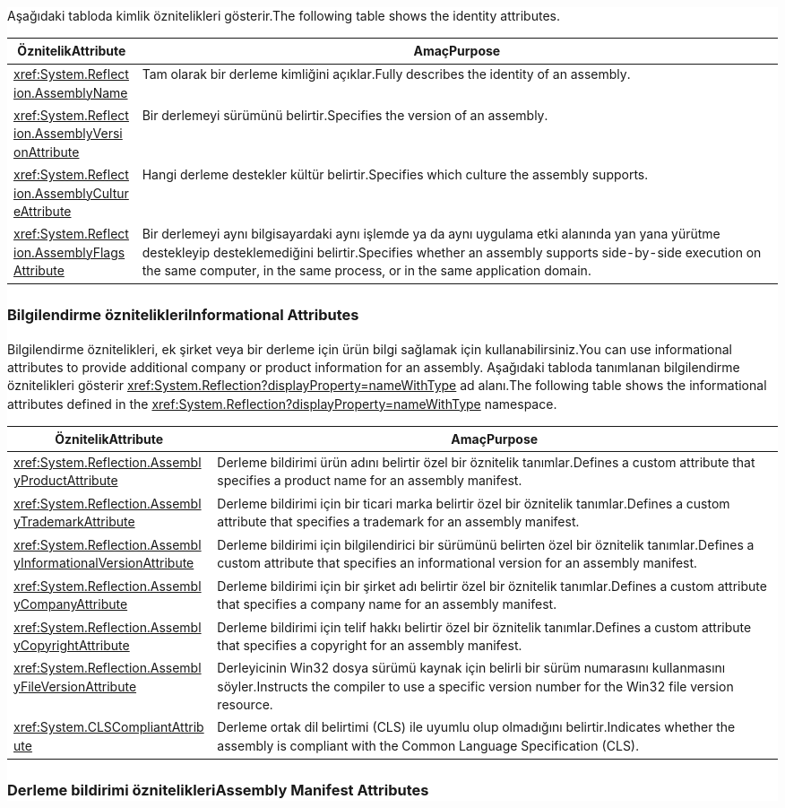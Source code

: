  <span data-ttu-id="85da7-126">Aşağıdaki tabloda kimlik öznitelikleri gösterir.</span><span class="sxs-lookup"><span data-stu-id="85da7-126">The following table shows the identity attributes.</span></span>  
  
|<span data-ttu-id="85da7-127">Öznitelik</span><span class="sxs-lookup"><span data-stu-id="85da7-127">Attribute</span></span>|<span data-ttu-id="85da7-128">Amaç</span><span class="sxs-lookup"><span data-stu-id="85da7-128">Purpose</span></span>|  
|---------------|-------------|  
|<xref:System.Reflection.AssemblyName>|<span data-ttu-id="85da7-129">Tam olarak bir derleme kimliğini açıklar.</span><span class="sxs-lookup"><span data-stu-id="85da7-129">Fully describes the identity of an assembly.</span></span>|  
|<xref:System.Reflection.AssemblyVersionAttribute>|<span data-ttu-id="85da7-130">Bir derlemeyi sürümünü belirtir.</span><span class="sxs-lookup"><span data-stu-id="85da7-130">Specifies the version of an assembly.</span></span>|  
|<xref:System.Reflection.AssemblyCultureAttribute>|<span data-ttu-id="85da7-131">Hangi derleme destekler kültür belirtir.</span><span class="sxs-lookup"><span data-stu-id="85da7-131">Specifies which culture the assembly supports.</span></span>|  
|<xref:System.Reflection.AssemblyFlagsAttribute>|<span data-ttu-id="85da7-132">Bir derlemeyi aynı bilgisayardaki aynı işlemde ya da aynı uygulama etki alanında yan yana yürütme destekleyip desteklemediğini belirtir.</span><span class="sxs-lookup"><span data-stu-id="85da7-132">Specifies whether an assembly supports side-by-side execution on the same computer, in the same process, or in the same application domain.</span></span>|  
  
### <a name="informational-attributes"></a><span data-ttu-id="85da7-133">Bilgilendirme öznitelikleri</span><span class="sxs-lookup"><span data-stu-id="85da7-133">Informational Attributes</span></span>  
 <span data-ttu-id="85da7-134">Bilgilendirme öznitelikleri, ek şirket veya bir derleme için ürün bilgi sağlamak için kullanabilirsiniz.</span><span class="sxs-lookup"><span data-stu-id="85da7-134">You can use informational attributes to provide additional company or product information for an assembly.</span></span> <span data-ttu-id="85da7-135">Aşağıdaki tabloda tanımlanan bilgilendirme öznitelikleri gösterir <xref:System.Reflection?displayProperty=nameWithType> ad alanı.</span><span class="sxs-lookup"><span data-stu-id="85da7-135">The following table shows the informational attributes defined in the <xref:System.Reflection?displayProperty=nameWithType> namespace.</span></span>  
  
|<span data-ttu-id="85da7-136">Öznitelik</span><span class="sxs-lookup"><span data-stu-id="85da7-136">Attribute</span></span>|<span data-ttu-id="85da7-137">Amaç</span><span class="sxs-lookup"><span data-stu-id="85da7-137">Purpose</span></span>|  
|---------------|-------------|  
|<xref:System.Reflection.AssemblyProductAttribute>|<span data-ttu-id="85da7-138">Derleme bildirimi ürün adını belirtir özel bir öznitelik tanımlar.</span><span class="sxs-lookup"><span data-stu-id="85da7-138">Defines a custom attribute that specifies a product name for an assembly manifest.</span></span>|  
|<xref:System.Reflection.AssemblyTrademarkAttribute>|<span data-ttu-id="85da7-139">Derleme bildirimi için bir ticari marka belirtir özel bir öznitelik tanımlar.</span><span class="sxs-lookup"><span data-stu-id="85da7-139">Defines a custom attribute that specifies a trademark for an assembly manifest.</span></span>|  
|<xref:System.Reflection.AssemblyInformationalVersionAttribute>|<span data-ttu-id="85da7-140">Derleme bildirimi için bilgilendirici bir sürümünü belirten özel bir öznitelik tanımlar.</span><span class="sxs-lookup"><span data-stu-id="85da7-140">Defines a custom attribute that specifies an informational version for an assembly manifest.</span></span>|  
|<xref:System.Reflection.AssemblyCompanyAttribute>|<span data-ttu-id="85da7-141">Derleme bildirimi için bir şirket adı belirtir özel bir öznitelik tanımlar.</span><span class="sxs-lookup"><span data-stu-id="85da7-141">Defines a custom attribute that specifies a company name for an assembly manifest.</span></span>|  
|<xref:System.Reflection.AssemblyCopyrightAttribute>|<span data-ttu-id="85da7-142">Derleme bildirimi için telif hakkı belirtir özel bir öznitelik tanımlar.</span><span class="sxs-lookup"><span data-stu-id="85da7-142">Defines a custom attribute that specifies a copyright for an assembly manifest.</span></span>|  
|<xref:System.Reflection.AssemblyFileVersionAttribute>|<span data-ttu-id="85da7-143">Derleyicinin Win32 dosya sürümü kaynak için belirli bir sürüm numarasını kullanmasını söyler.</span><span class="sxs-lookup"><span data-stu-id="85da7-143">Instructs the compiler to use a specific version number for the Win32 file version resource.</span></span>|  
|<xref:System.CLSCompliantAttribute>|<span data-ttu-id="85da7-144">Derleme ortak dil belirtimi (CLS) ile uyumlu olup olmadığını belirtir.</span><span class="sxs-lookup"><span data-stu-id="85da7-144">Indicates whether the assembly is compliant with the Common Language Specification (CLS).</span></span>|  
  
### <a name="assembly-manifest-attributes"></a><span data-ttu-id="85da7-145">Derleme bildirimi öznitelikleri</span><span class="sxs-lookup"><span data-stu-id="85da7-145">Assembly Manifest Attributes</span></span>  